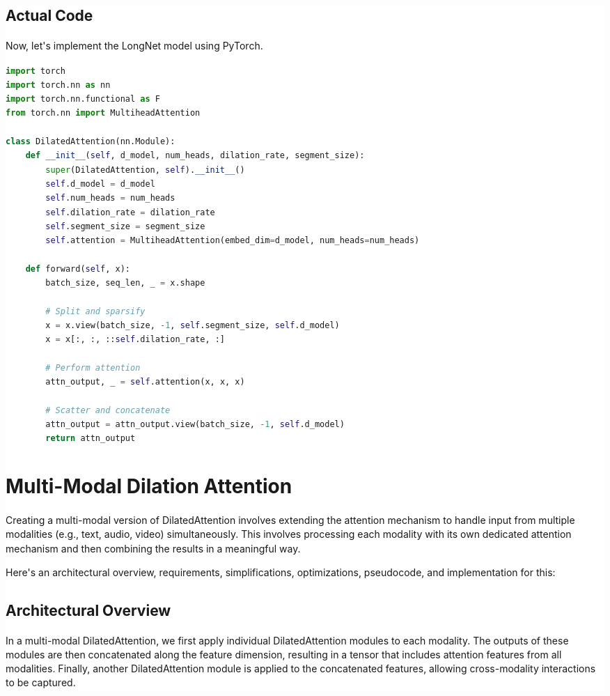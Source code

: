 ## Actual Code

Now, let's implement the LongNet model using PyTorch.

```python
import torch
import torch.nn as nn
import torch.nn.functional as F
from torch.nn import MultiheadAttention

class DilatedAttention(nn.Module):
    def __init__(self, d_model, num_heads, dilation_rate, segment_size):
        super(DilatedAttention, self).__init__()
        self.d_model = d_model
        self.num_heads = num_heads
        self.dilation_rate = dilation_rate
        self.segment_size = segment_size
        self.attention = MultiheadAttention(embed_dim=d_model, num_heads=num_heads)

    def forward(self, x):
        batch_size, seq_len, _ = x.shape

        # Split and sparsify
        x = x.view(batch_size, -1, self.segment_size, self.d_model)
        x = x[:, :, ::self.dilation_rate, :]

        # Perform attention
        attn_output, _ = self.attention(x, x, x)

        # Scatter and concatenate
        attn_output = attn_output.view(batch_size, -1, self.d_model)
        return attn_output

```



# Multi-Modal Dilation Attention
Creating a multi-modal version of DilatedAttention involves extending the attention mechanism to handle input from multiple modalities (e.g., text, audio, video) simultaneously. This involves processing each modality with its own dedicated attention mechanism and then combining the results in a meaningful way.

Here's an architectural overview, requirements, simplifications, optimizations, pseudocode, and implementation for this:

## Architectural Overview
In a multi-modal DilatedAttention, we first apply individual DilatedAttention modules to each modality. The outputs of these modules are then concatenated along the feature dimension, resulting in a tensor that includes attention features from all modalities. Finally, another DilatedAttention module is applied to the concatenated features, allowing cross-modality interactions to be captured.
